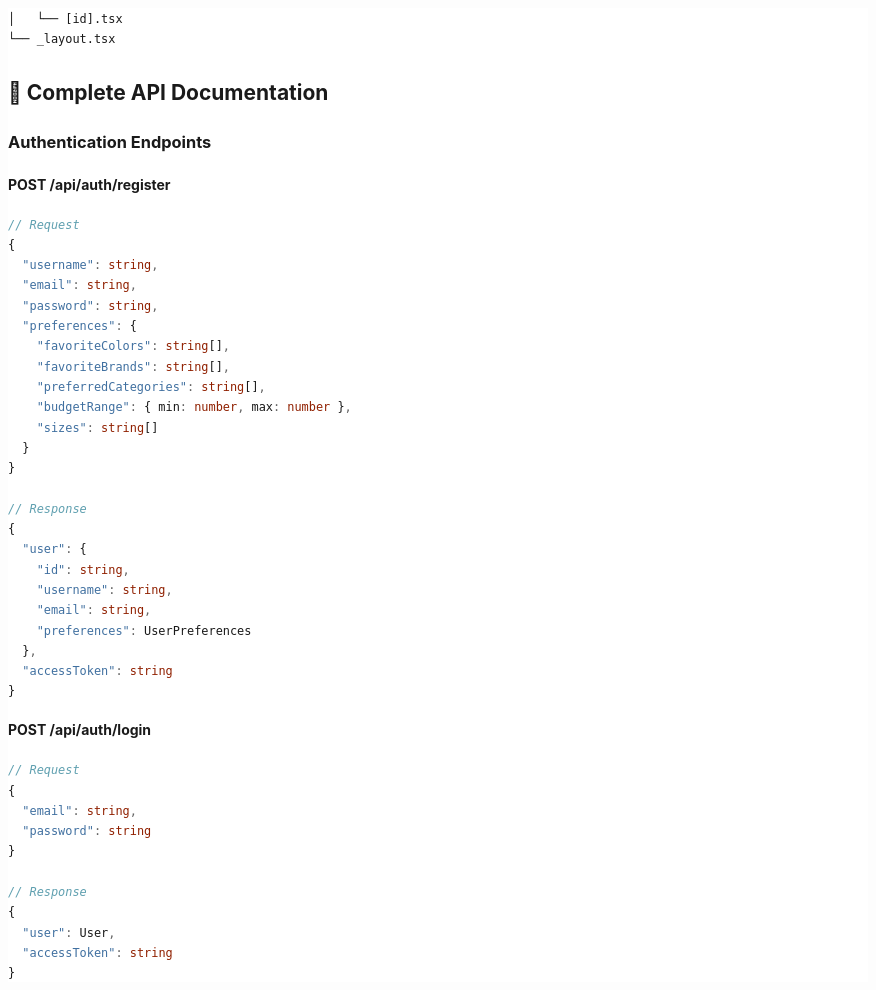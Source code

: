 ```
│   └── [id].tsx
└── _layout.tsx
```

## 🔗 Complete API Documentation

### Authentication Endpoints

#### POST /api/auth/register
```typescript
// Request
{
  "username": string,
  "email": string,
  "password": string,
  "preferences": {
    "favoriteColors": string[],
    "favoriteBrands": string[],
    "preferredCategories": string[],
    "budgetRange": { min: number, max: number },
    "sizes": string[]
  }
}

// Response
{
  "user": {
    "id": string,
    "username": string,
    "email": string,
    "preferences": UserPreferences
  },
  "accessToken": string
}
```

#### POST /api/auth/login
```typescript
// Request
{
  "email": string,
  "password": string
}

// Response
{
  "user": User,
  "accessToken": string
}
```
